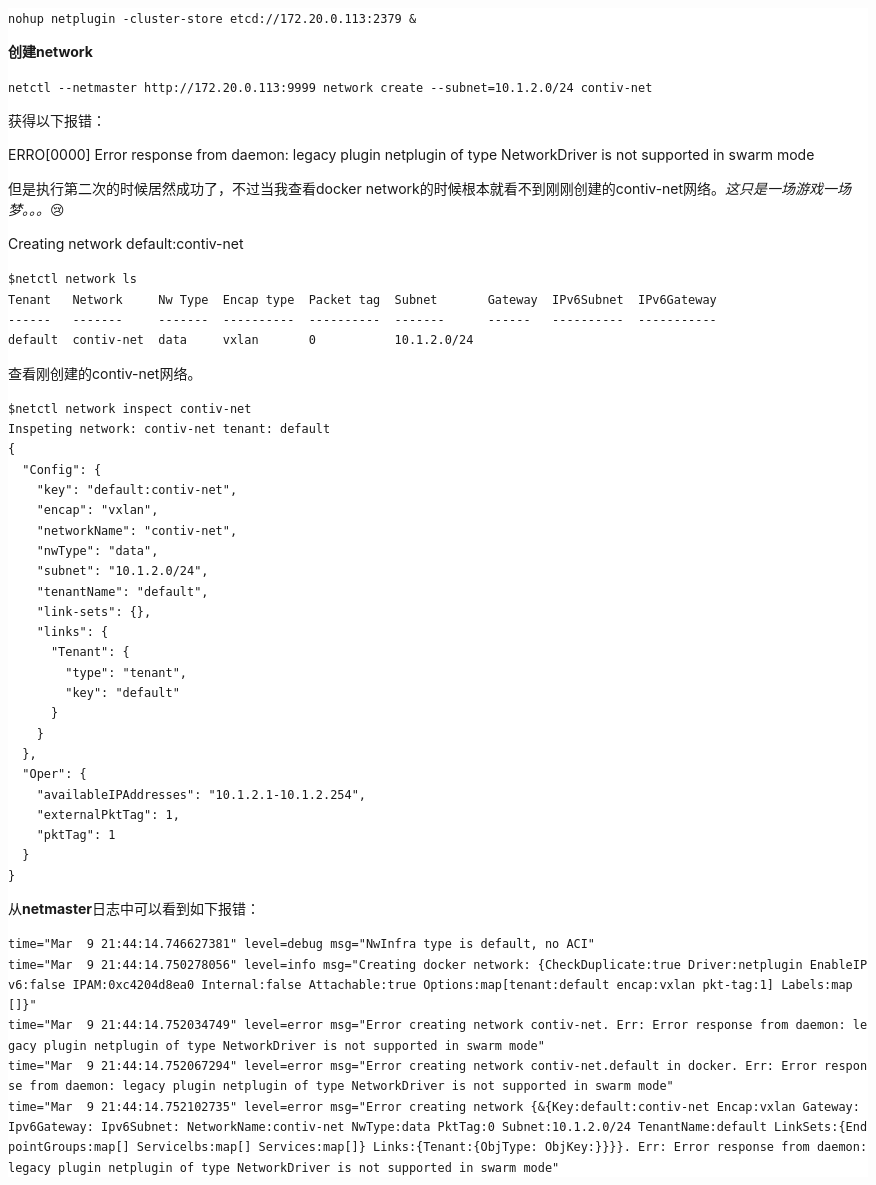 `nohup netplugin -cluster-store etcd://172.20.0.113:2379 &`

**创建network**

`netctl --netmaster http://172.20.0.113:9999 network create --subnet=10.1.2.0/24 contiv-net`

获得以下报错：

ERRO[0000] Error response from daemon: legacy plugin netplugin of type NetworkDriver is not supported in swarm mode

但是执行第二次的时候居然成功了，不过当我查看docker network的时候根本就看不到刚刚创建的contiv-net网络。*这只是一场游戏一场梦。。。*😢

Creating network default:contiv-net

```
$netctl network ls
Tenant   Network     Nw Type  Encap type  Packet tag  Subnet       Gateway  IPv6Subnet  IPv6Gateway
------   -------     -------  ----------  ----------  -------      ------   ----------  -----------
default  contiv-net  data     vxlan       0           10.1.2.0/24  
```

查看刚创建的contiv-net网络。

```
$netctl network inspect contiv-net
Inspeting network: contiv-net tenant: default
{
  "Config": {
    "key": "default:contiv-net",
    "encap": "vxlan",
    "networkName": "contiv-net",
    "nwType": "data",
    "subnet": "10.1.2.0/24",
    "tenantName": "default",
    "link-sets": {},
    "links": {
      "Tenant": {
        "type": "tenant",
        "key": "default"
      }
    }
  },
  "Oper": {
    "availableIPAddresses": "10.1.2.1-10.1.2.254",
    "externalPktTag": 1,
    "pktTag": 1
  }
}
```

从**netmaster**日志中可以看到如下报错：

```
time="Mar  9 21:44:14.746627381" level=debug msg="NwInfra type is default, no ACI" 
time="Mar  9 21:44:14.750278056" level=info msg="Creating docker network: {CheckDuplicate:true Driver:netplugin EnableIPv6:false IPAM:0xc4204d8ea0 Internal:false Attachable:true Options:map[tenant:default encap:vxlan pkt-tag:1] Labels:map[]}" 
time="Mar  9 21:44:14.752034749" level=error msg="Error creating network contiv-net. Err: Error response from daemon: legacy plugin netplugin of type NetworkDriver is not supported in swarm mode" 
time="Mar  9 21:44:14.752067294" level=error msg="Error creating network contiv-net.default in docker. Err: Error response from daemon: legacy plugin netplugin of type NetworkDriver is not supported in swarm mode" 
time="Mar  9 21:44:14.752102735" level=error msg="Error creating network {&{Key:default:contiv-net Encap:vxlan Gateway: Ipv6Gateway: Ipv6Subnet: NetworkName:contiv-net NwType:data PktTag:0 Subnet:10.1.2.0/24 TenantName:default LinkSets:{EndpointGroups:map[] Servicelbs:map[] Services:map[]} Links:{Tenant:{ObjType: ObjKey:}}}}. Err: Error response from daemon: legacy plugin netplugin of type NetworkDriver is not supported in swarm mode" 
```